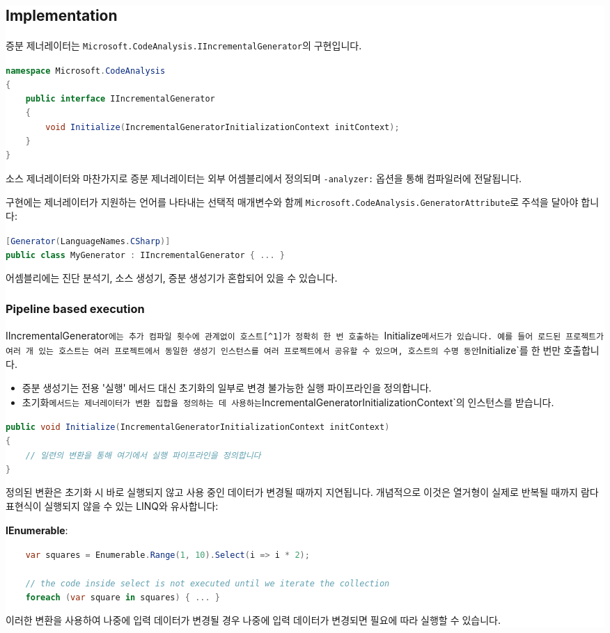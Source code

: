 ## Implementation

증분 제너레이터는 `Microsoft.CodeAnalysis.IIncrementalGenerator`의 구현입니다.


```csharp
namespace Microsoft.CodeAnalysis
{
    public interface IIncrementalGenerator
    {
        void Initialize(IncrementalGeneratorInitializationContext initContext);
    }
}
```

소스 제너레이터와 마찬가지로 증분 제너레이터는 외부 어셈블리에서 정의되며 `-analyzer:` 옵션을 통해 컴파일러에 전달됩니다.

구현에는 제너레이터가 지원하는 언어를 나타내는 선택적 매개변수와 함께 `Microsoft.CodeAnalysis.GeneratorAttribute`로 주석을 달아야 합니다:


```csharp
[Generator(LanguageNames.CSharp)]
public class MyGenerator : IIncrementalGenerator { ... }
```

어셈블리에는 진단 분석기, 소스 생성기, 증분 생성기가 혼합되어 있을 수 있습니다.


### Pipeline based execution

IIncrementalGenerator`에는 추가 컴파일 횟수에 관계없이 호스트[^1]가 정확히 한 번 호출하는 `Initialize` 메서드가 있습니다. 예를 들어 로드된 프로젝트가 여러 개 있는 호스트는 여러 프로젝트에서 동일한
생성기 인스턴스를 여러 프로젝트에서 공유할 수 있으며, 호스트의 수명 동안 `Initialize`를 한 번만 호출합니다.


[^1]: IDE 또는 명령줄 컴파일러 등을 이야기합니다.

- 증분 생성기는 전용 '실행' 메서드 대신 초기화의 일부로 변경 불가능한 실행 파이프라인을 정의합니다.
- 초기화` 메서드는 제너레이터가 변환 집합을 정의하는 데 사용하는 `IncrementalGeneratorInitializationContext`의 인스턴스를 받습니다.

```csharp
public void Initialize(IncrementalGeneratorInitializationContext initContext)
{
    // 일련의 변환을 통해 여기에서 실행 파이프라인을 정의합니다
}
```

정의된 변환은 초기화 시 바로 실행되지 않고 사용 중인 데이터가 변경될 때까지 지연됩니다. 
개념적으로 이것은 열거형이 실제로 반복될 때까지 람다 표현식이 실행되지 않을 수 있는 LINQ와 유사합니다:

**IEnumerable**:

```csharp
    var squares = Enumerable.Range(1, 10).Select(i => i * 2); 

    // the code inside select is not executed until we iterate the collection
    foreach (var square in squares) { ... }
```

이러한 변환을 사용하여 나중에 입력 데이터가 변경될 경우 나중에 입력 데이터가 변경되면 필요에 따라 실행할 수 있습니다.
